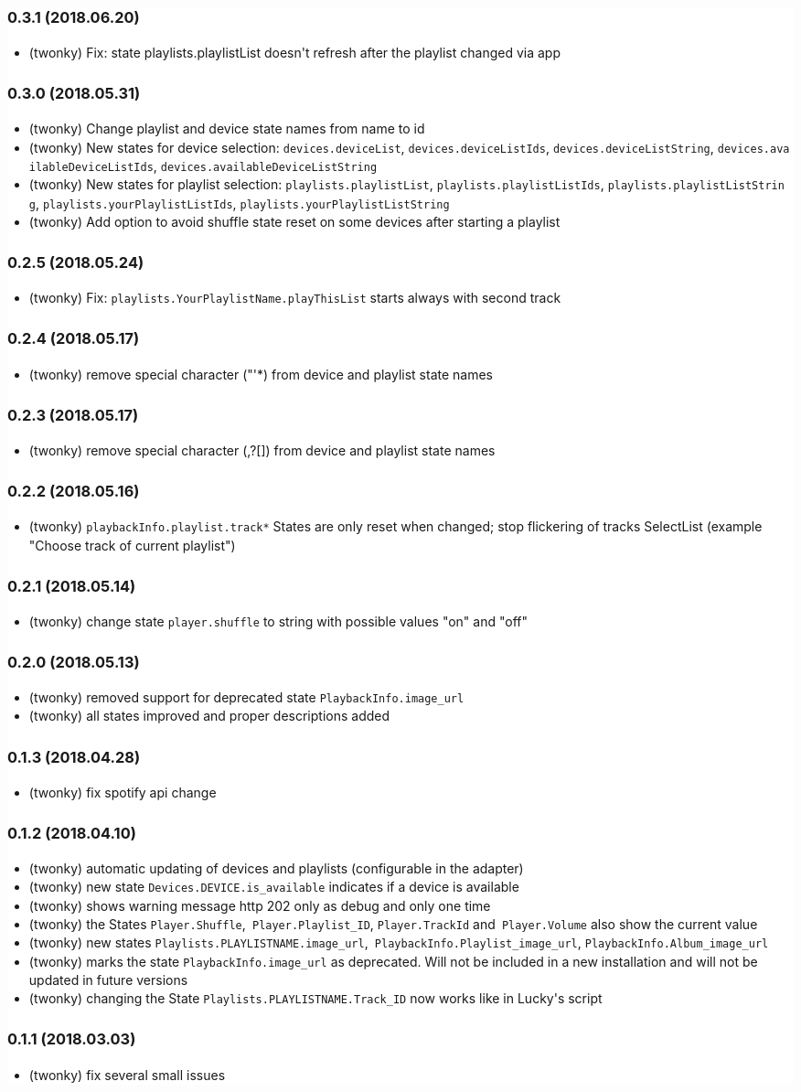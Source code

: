 ### 0.3.1 (2018.06.20)
* (twonky) Fix: state playlists.playlistList doesn't refresh after the playlist changed via app

### 0.3.0 (2018.05.31)
* (twonky) Change playlist and device state names from name to id
* (twonky) New states for device selection: `devices.deviceList`, `devices.deviceListIds`, `devices.deviceListString`, `devices.availableDeviceListIds`, `devices.availableDeviceListString`
* (twonky) New states for playlist selection: `playlists.playlistList`, `playlists.playlistListIds`, `playlists.playlistListString`, `playlists.yourPlaylistListIds`, `playlists.yourPlaylistListString`
* (twonky) Add option to avoid shuffle state reset on some devices after starting a playlist

### 0.2.5 (2018.05.24)
* (twonky) Fix: `playlists.YourPlaylistName.playThisList` starts always with second track

### 0.2.4 (2018.05.17)
* (twonky) remove special character ("'*) from device and playlist state names

### 0.2.3 (2018.05.17)
* (twonky) remove special character (,?[]) from device and playlist state names

### 0.2.2 (2018.05.16)
* (twonky) `playbackInfo.playlist.track*` States are only reset when changed; stop flickering of tracks SelectList (example "Choose track of current playlist")

### 0.2.1 (2018.05.14)
* (twonky) change state `player.shuffle` to string with possible values "on" and "off"

### 0.2.0 (2018.05.13)
* (twonky) removed support for deprecated state `PlaybackInfo.image_url`
* (twonky) all states improved and proper descriptions added

### 0.1.3 (2018.04.28)
* (twonky) fix spotify api change

### 0.1.2 (2018.04.10)
* (twonky) automatic updating of devices and playlists (configurable in the adapter)
* (twonky) new state `Devices.DEVICE.is_available` indicates if a device is available
* (twonky) shows warning message http 202 only as debug and only one time
* (twonky) the States `Player.Shuffle`,` Player.Playlist_ID`, `Player.TrackId` and` Player.Volume` also show the current value
* (twonky) new states `Playlists.PLAYLISTNAME.image_url`,` PlaybackInfo.Playlist_image_url`, `PlaybackInfo.Album_image_url`
* (twonky) marks the state `PlaybackInfo.image_url` as deprecated. Will not be included in a new installation and will not be updated in future versions
* (twonky) changing the State `Playlists.PLAYLISTNAME.Track_ID` now works like in Lucky's script

### 0.1.1 (2018.03.03)
* (twonky) fix several small issues
